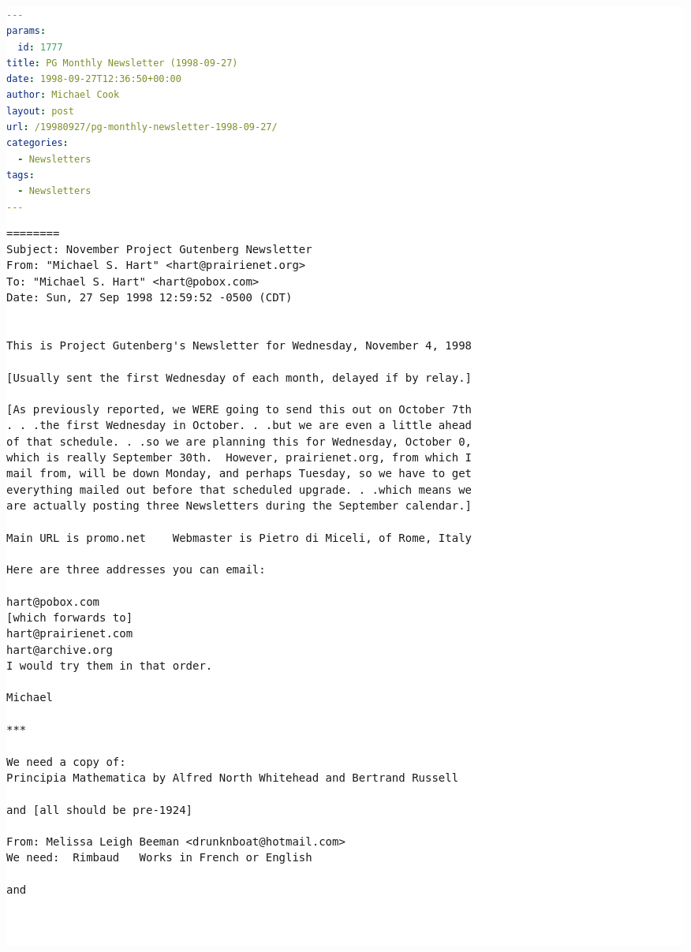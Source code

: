 ```yaml
---
params:
  id: 1777
title: PG Monthly Newsletter (1998-09-27)
date: 1998-09-27T12:36:50+00:00
author: Michael Cook
layout: post
url: /19980927/pg-monthly-newsletter-1998-09-27/
categories:
  - Newsletters
tags:
  - Newsletters
---
```

<pre>========
Subject: November Project Gutenberg Newsletter
From: "Michael S. Hart" &lt;hart@prairienet.org&gt;
To: "Michael S. Hart" &lt;hart@pobox.com&gt;
Date: Sun, 27 Sep 1998 12:59:52 -0500 (CDT)


This is Project Gutenberg's Newsletter for Wednesday, November 4, 1998

[Usually sent the first Wednesday of each month, delayed if by relay.]

[As previously reported, we WERE going to send this out on October 7th
. . .the first Wednesday in October. . .but we are even a little ahead
of that schedule. . .so we are planning this for Wednesday, October 0,
which is really September 30th.  However, prairienet.org, from which I
mail from, will be down Monday, and perhaps Tuesday, so we have to get
everything mailed out before that scheduled upgrade. . .which means we
are actually posting three Newsletters during the September calendar.]

Main URL is promo.net    Webmaster is Pietro di Miceli, of Rome, Italy

Here are three addresses you can email:

hart@pobox.com
[which forwards to]
hart@prairienet.com
hart@archive.org
I would try them in that order.

Michael

***

We need a copy of:
Principia Mathematica by Alfred North Whitehead and Bertrand Russell

and [all should be pre-1924]

From: Melissa Leigh Beeman &lt;drunknboat@hotmail.com&gt;
We need:  Rimbaud   Works in French or English

and
